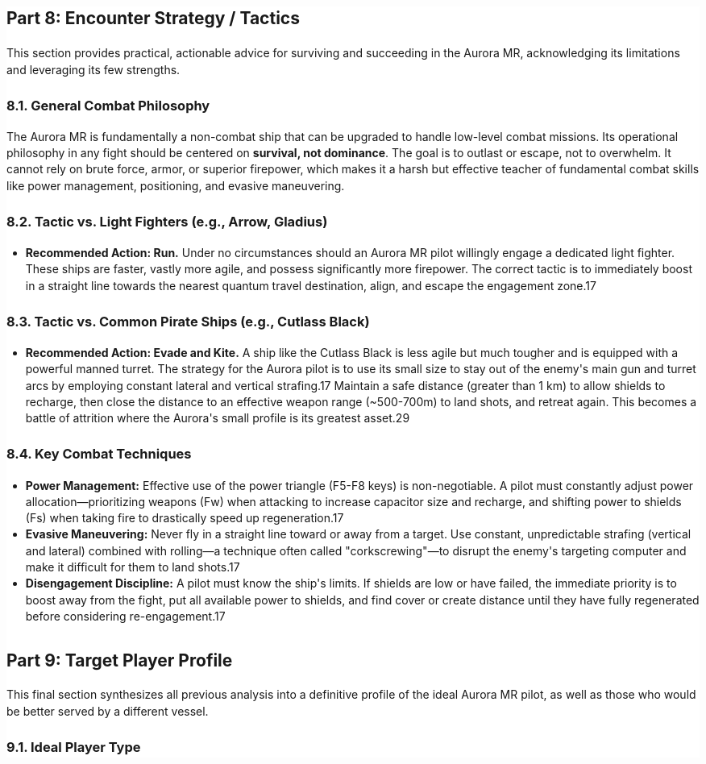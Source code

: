 ## **Part 8: Encounter Strategy / Tactics**

This section provides practical, actionable advice for surviving and succeeding in the Aurora MR, acknowledging its limitations and leveraging its few strengths.

### **8.1. General Combat Philosophy**

The Aurora MR is fundamentally a non-combat ship that can be upgraded to handle low-level combat missions. Its operational philosophy in any fight should be centered on **survival, not dominance**. The goal is to outlast or escape, not to overwhelm. It cannot rely on brute force, armor, or superior firepower, which makes it a harsh but effective teacher of fundamental combat skills like power management, positioning, and evasive maneuvering.

### **8.2. Tactic vs. Light Fighters (e.g., Arrow, Gladius)**

* **Recommended Action: Run.** Under no circumstances should an Aurora MR pilot willingly engage a dedicated light fighter. These ships are faster, vastly more agile, and possess significantly more firepower. The correct tactic is to immediately boost in a straight line towards the nearest quantum travel destination, align, and escape the engagement zone.17

### **8.3. Tactic vs. Common Pirate Ships (e.g., Cutlass Black)**

* **Recommended Action: Evade and Kite.** A ship like the Cutlass Black is less agile but much tougher and is equipped with a powerful manned turret. The strategy for the Aurora pilot is to use its small size to stay out of the enemy's main gun and turret arcs by employing constant lateral and vertical strafing.17 Maintain a safe distance (greater than 1 km) to allow shields to recharge, then close the distance to an effective weapon range (\~500-700m) to land shots, and retreat again. This becomes a battle of attrition where the Aurora's small profile is its greatest asset.29

### **8.4. Key Combat Techniques**

* **Power Management:** Effective use of the power triangle (F5-F8 keys) is non-negotiable. A pilot must constantly adjust power allocation—prioritizing weapons (Fw​) when attacking to increase capacitor size and recharge, and shifting power to shields (Fs​) when taking fire to drastically speed up regeneration.17  
* **Evasive Maneuvering:** Never fly in a straight line toward or away from a target. Use constant, unpredictable strafing (vertical and lateral) combined with rolling—a technique often called "corkscrewing"—to disrupt the enemy's targeting computer and make it difficult for them to land shots.17  
* **Disengagement Discipline:** A pilot must know the ship's limits. If shields are low or have failed, the immediate priority is to boost away from the fight, put all available power to shields, and find cover or create distance until they have fully regenerated before considering re-engagement.17

## **Part 9: Target Player Profile**

This final section synthesizes all previous analysis into a definitive profile of the ideal Aurora MR pilot, as well as those who would be better served by a different vessel.

### **9.1. Ideal Player Type**
